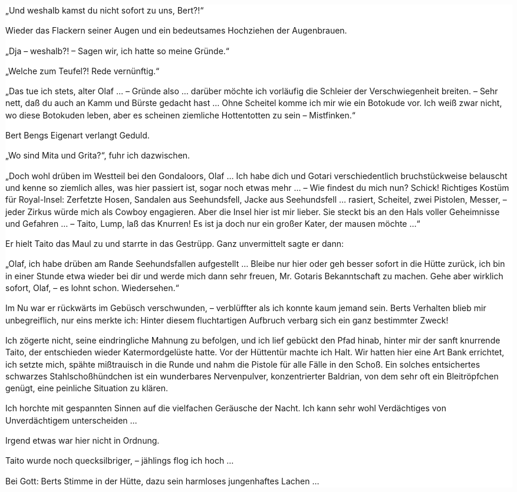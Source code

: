 „Und weshalb kamst du nicht sofort zu uns, Bert?!“

Wieder das Flackern seiner Augen und ein bedeutsames Hochziehen der
Augenbrauen.

„Dja – weshalb?! – Sagen wir, ich hatte so meine Gründe.“

„Welche zum Teufel?! Rede vernünftig.“

„Das tue ich stets, alter Olaf … – Gründe also … darüber möchte ich vorläufig
die Schleier der Verschwiegenheit breiten. – Sehr nett, daß du auch an Kamm und
Bürste gedacht hast … Ohne Scheitel komme ich mir wie ein Botokude vor. Ich
weiß zwar nicht, wo diese Botokuden leben, aber es scheinen ziemliche
Hottentotten zu sein – Mistfinken.“

Bert Bengs Eigenart verlangt Geduld.

„Wo sind Mita und Grita?“, fuhr ich dazwischen.

„Doch wohl drüben im Westteil bei den Gondaloors, Olaf … Ich habe dich und
Gotari verschiedentlich bruchstückweise belauscht und kenne so ziemlich alles,
was hier passiert ist, sogar noch etwas mehr … – Wie findest du mich nun?
Schick! Richtiges Kostüm für Royal-Insel: Zerfetzte Hosen, Sandalen aus
Seehundsfell, Jacke aus Seehundsfell … rasiert, Scheitel, zwei Pistolen,
Messer, – jeder Zirkus würde mich als Cowboy engagieren. Aber die Insel hier
ist mir lieber. Sie steckt bis an den Hals voller Geheimnisse und Gefahren … –
Taito, Lump, laß das Knurren! Es ist ja doch nur ein großer Kater, der mausen
möchte …“

Er hielt Taito das Maul zu und starrte in das Gestrüpp. Ganz unvermittelt sagte
er dann:

„Olaf, ich habe drüben am Rande Seehundsfallen aufgestellt … Bleibe nur hier
oder geh besser sofort in die Hütte zurück, ich bin in einer Stunde etwa wieder
bei dir und werde mich dann sehr freuen, Mr. Gotaris Bekanntschaft zu machen.
Gehe aber wirklich sofort, Olaf, – es lohnt schon. Wiedersehen.“

Im Nu war er rückwärts im Gebüsch verschwunden, – verblüffter als ich konnte
kaum jemand sein. Berts Verhalten blieb mir unbegreiflich, nur eins merkte ich:
Hinter diesem fluchtartigen Aufbruch verbarg sich ein ganz bestimmter Zweck!

Ich zögerte nicht, seine eindringliche Mahnung zu befolgen, und ich lief
gebückt den Pfad hinab, hinter mir der sanft knurrende Taito, der entschieden
wieder Katermordgelüste hatte. Vor der Hüttentür machte ich Halt. Wir hatten
hier eine Art Bank errichtet, ich setzte mich, spähte mißtrauisch in die Runde
und nahm die Pistole für alle Fälle in den Schoß. Ein solches entsichertes
schwarzes Stahlschoßhündchen ist ein wunderbares Nervenpulver, konzentrierter
Baldrian, von dem sehr oft ein Bleitröpfchen genügt, eine peinliche Situation
zu klären.

Ich horchte mit gespannten Sinnen auf die vielfachen Geräusche der Nacht. Ich
kann sehr wohl Verdächtiges von Unverdächtigem unterscheiden …

Irgend etwas war hier nicht in Ordnung.

Taito wurde noch quecksilbriger, – jählings flog ich hoch …

Bei Gott: Berts Stimme in der Hütte, dazu sein harmloses jungenhaftes Lachen …

